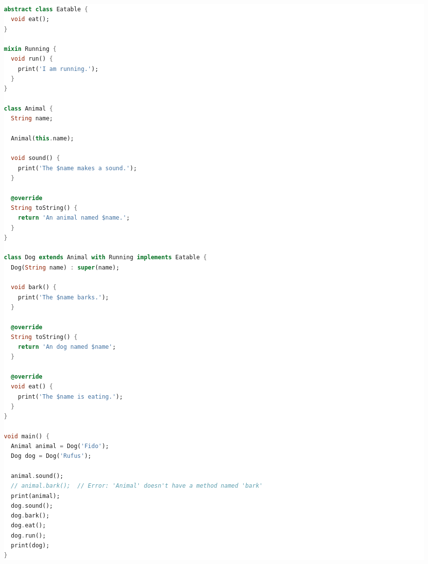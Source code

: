 ```dart
abstract class Eatable {
  void eat();
}

mixin Running {
  void run() {
    print('I am running.');
  }
}

class Animal {
  String name;

  Animal(this.name);

  void sound() {
    print('The $name makes a sound.');
  }

  @override
  String toString() {
    return 'An animal named $name.';
  }
}

class Dog extends Animal with Running implements Eatable {
  Dog(String name) : super(name);

  void bark() {
    print('The $name barks.');
  }

  @override
  String toString() {
    return 'An dog named $name';
  }

  @override
  void eat() {
    print('The $name is eating.');
  }
}

void main() {
  Animal animal = Dog('Fido');
  Dog dog = Dog('Rufus');

  animal.sound();
  // animal.bark();  // Error: 'Animal' doesn't have a method named 'bark'
  print(animal);
  dog.sound();
  dog.bark();
  dog.eat();
  dog.run();
  print(dog);
}
```
